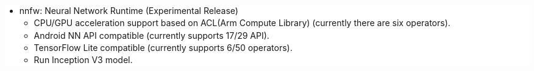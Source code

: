 - nnfw: Neural Network Runtime (Experimental Release)
  - CPU/GPU acceleration support based on ACL(Arm Compute Library) (currently there are six operators).
  - Android NN API compatible (currently supports 17/29 API).
  - TensorFlow Lite compatible (currently supports 6/50 operators).
  - Run Inception V3 model.
